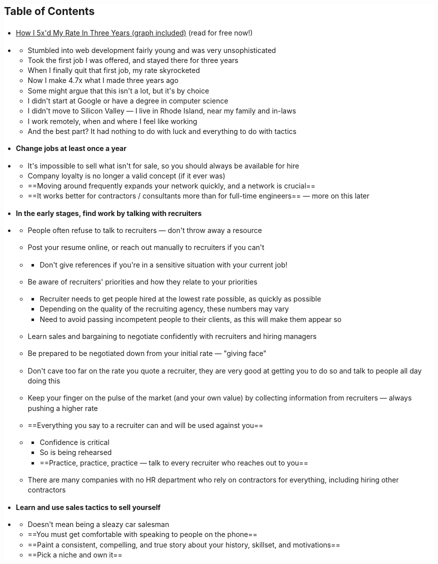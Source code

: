 ## Table of Contents

- [How I 5x'd My Rate In Three Years (graph included)](https://devcareer.elliotbonneville.com/75d18802eaaa487dbd510a34f7d4691e) (read for free now!)

- - Stumbled into web development fairly young and was very unsophisticated
  - Took the first job I was offered, and stayed there for three years
  - When I finally quit that first job, my rate skyrocketed
  - Now I make 4.7x what I made three years ago
  - Some might argue that this isn't a lot, but it's by choice
  - I didn't start at Google or have a degree in computer science
  - I didn't move to Silicon Valley — I live in Rhode Island, near my family and in-laws
  - I work remotely, when and where I feel like working
  - And the best part? It had nothing to do with luck and everything to do with tactics

- **Change jobs at least once a year**

- - It's impossible to sell what isn't for sale, so you should always be available for hire
  - Company loyalty is no longer a valid concept (if it ever was)
  - ==Moving around frequently expands your network quickly, and a network is crucial==
  - ==It works better for contractors / consultants more than for full-time engineers== — more on this later

- **In the early stages, find work by talking with recruiters**

- - People often refuse to talk to recruiters — don't throw away a resource

  - Post your resume online, or reach out manually to recruiters if you can't

  - - Don't give references if you're in a sensitive situation with your current job!

  - Be aware of recruiters' priorities and how they relate to your priorities

  - - Recruiter needs to get people hired at the lowest rate possible, as quickly as possible
    - Depending on the quality of the recruiting agency, these numbers may vary
    - Need to avoid passing incompetent people to their clients, as this will make them appear so

  - Learn sales and bargaining to negotiate confidently with recruiters and hiring managers

  - Be prepared to be negotiated down from your initial rate — "giving face"

  - Don't cave too far on the rate you quote a recruiter, they are very good at getting you to do so and talk to people all day doing this

  - Keep your finger on the pulse of the market (and your own value) by collecting information from recruiters — always pushing a higher rate

  - ==Everything you say to a recruiter can and will be used against you==

  - - Confidence is critical
    - So is being rehearsed
    - ==Practice, practice, practice — talk to every recruiter who reaches out to you==

  - There are many companies with no HR department who rely on contractors for everything, including hiring other contractors

- **Learn and use sales tactics to sell yourself**

- - Doesn't mean being a sleazy car salesman
  - ==You must get comfortable with speaking to people on the phone==
  - ==Paint a consistent, compelling, and true story about your history, skillset, and motivations==
  - ==Pick a niche and own it==
